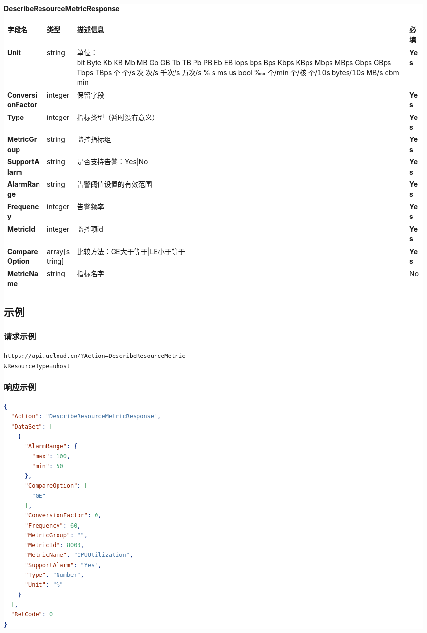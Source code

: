 #### DescribeResourceMetricResponse

| 字段名 | 类型 | 描述信息 | 必填 |
|:---|:---|:---|:---|
| **Unit** | string | 单位：<br />bit Byte Kb KB Mb MB Gb GB Tb TB Pb PB Eb EB iops bps Bps Kbps KBps Mbps MBps Gbps GBps Tbps TBps 个 个/s 次 次/s 千次/s 万次/s % s ms us bool ‱ 个/min 个/核 个/10s bytes/10s MB/s dbm min |**Yes**|
| **ConversionFactor** | integer | 保留字段 |**Yes**|
| **Type** | integer | 指标类型（暂时没有意义） |**Yes**|
| **MetricGroup** | string | 监控指标组 |**Yes**|
| **SupportAlarm** | string | 是否支持告警：Yes\|No |**Yes**|
| **AlarmRange** | string | 告警阈值设置的有效范围 |**Yes**|
| **Frequency** | integer | 告警频率 |**Yes**|
| **MetricId** | integer | 监控项id |**Yes**|
| **CompareOption** | array[string] | 比较方法：GE大于等于\|LE小于等于 |**Yes**|
| **MetricName** | string | 指标名字 |No|

## 示例

### 请求示例
    
```
https://api.ucloud.cn/?Action=DescribeResourceMetric
&ResourceType=uhost
```

### 响应示例
    
```json
{
  "Action": "DescribeResourceMetricResponse",
  "DataSet": [
    {
      "AlarmRange": {
        "max": 100,
        "min": 50
      },
      "CompareOption": [
        "GE"
      ],
      "ConversionFactor": 0,
      "Frequency": 60,
      "MetricGroup": "",
      "MetricId": 8000,
      "MetricName": "CPUUtilization",
      "SupportAlarm": "Yes",
      "Type": "Number",
      "Unit": "%"
    }
  ],
  "RetCode": 0
}
```




